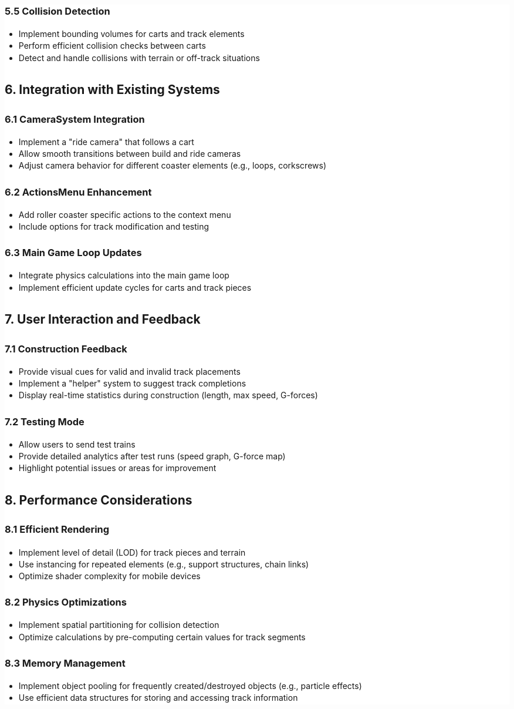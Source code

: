 ### 5.5 Collision Detection
- Implement bounding volumes for carts and track elements
- Perform efficient collision checks between carts
- Detect and handle collisions with terrain or off-track situations

## 6. Integration with Existing Systems

### 6.1 CameraSystem Integration
- Implement a "ride camera" that follows a cart
- Allow smooth transitions between build and ride cameras
- Adjust camera behavior for different coaster elements (e.g., loops, corkscrews)

### 6.2 ActionsMenu Enhancement
- Add roller coaster specific actions to the context menu
- Include options for track modification and testing

### 6.3 Main Game Loop Updates
- Integrate physics calculations into the main game loop
- Implement efficient update cycles for carts and track pieces

## 7. User Interaction and Feedback

### 7.1 Construction Feedback
- Provide visual cues for valid and invalid track placements
- Implement a "helper" system to suggest track completions
- Display real-time statistics during construction (length, max speed, G-forces)

### 7.2 Testing Mode
- Allow users to send test trains
- Provide detailed analytics after test runs (speed graph, G-force map)
- Highlight potential issues or areas for improvement

## 8. Performance Considerations

### 8.1 Efficient Rendering
- Implement level of detail (LOD) for track pieces and terrain
- Use instancing for repeated elements (e.g., support structures, chain links)
- Optimize shader complexity for mobile devices

### 8.2 Physics Optimizations
- Implement spatial partitioning for collision detection
- Optimize calculations by pre-computing certain values for track segments

### 8.3 Memory Management
- Implement object pooling for frequently created/destroyed objects (e.g., particle effects)
- Use efficient data structures for storing and accessing track information